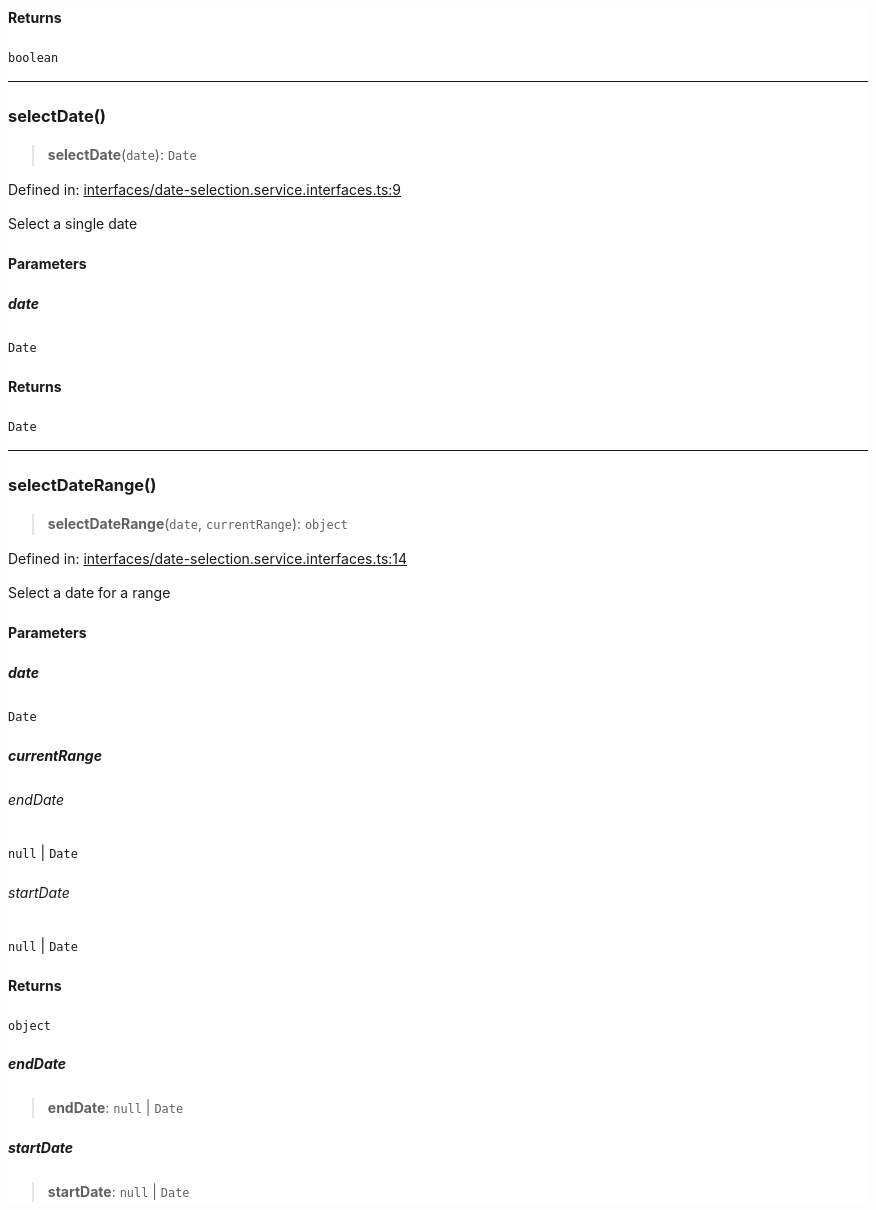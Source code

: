 #### Returns

`boolean`

***

### selectDate()

> **selectDate**(`date`): `Date`

Defined in: [interfaces/date-selection.service.interfaces.ts:9](https://github.com/jmkcoder/uplink-protocol-calendar/blob/f78ad3d76836bc48e6721214f929c06c541c2ab7/src/interfaces/date-selection.service.interfaces.ts#L9)

Select a single date

#### Parameters

##### date

`Date`

#### Returns

`Date`

***

### selectDateRange()

> **selectDateRange**(`date`, `currentRange`): `object`

Defined in: [interfaces/date-selection.service.interfaces.ts:14](https://github.com/jmkcoder/uplink-protocol-calendar/blob/f78ad3d76836bc48e6721214f929c06c541c2ab7/src/interfaces/date-selection.service.interfaces.ts#L14)

Select a date for a range

#### Parameters

##### date

`Date`

##### currentRange

###### endDate

`null` \| `Date`

###### startDate

`null` \| `Date`

#### Returns

`object`

##### endDate

> **endDate**: `null` \| `Date`

##### startDate

> **startDate**: `null` \| `Date`
